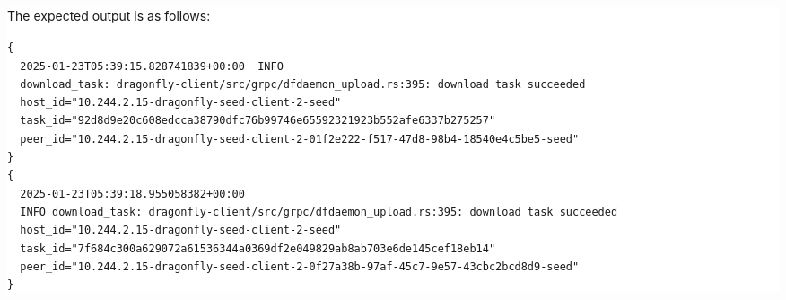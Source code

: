 The expected output is as follows:

```shell
{
  2025-01-23T05:39:15.828741839+00:00  INFO
  download_task: dragonfly-client/src/grpc/dfdaemon_upload.rs:395: download task succeeded
  host_id="10.244.2.15-dragonfly-seed-client-2-seed"
  task_id="92d8d9e20c608edcca38790dfc76b99746e65592321923b552afe6337b275257"
  peer_id="10.244.2.15-dragonfly-seed-client-2-01f2e222-f517-47d8-98b4-18540e4c5be5-seed"
}
{
  2025-01-23T05:39:18.955058382+00:00
  INFO download_task: dragonfly-client/src/grpc/dfdaemon_upload.rs:395: download task succeeded
  host_id="10.244.2.15-dragonfly-seed-client-2-seed"
  task_id="7f684c300a629072a61536344a0369df2e049829ab8ab703e6de145cef18eb14"
  peer_id="10.244.2.15-dragonfly-seed-client-2-0f27a38b-97af-45c7-9e57-43cbc2bcd8d9-seed"
}
```


